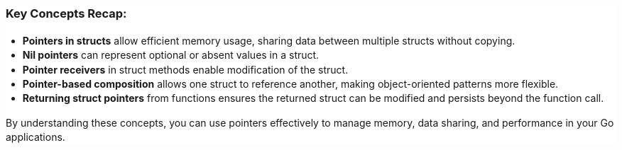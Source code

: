 
### Key Concepts Recap:

- **Pointers in structs** allow efficient memory usage, sharing data between multiple structs without copying.
- **Nil pointers** can represent optional or absent values in a struct.
- **Pointer receivers** in struct methods enable modification of the struct.
- **Pointer-based composition** allows one struct to reference another, making object-oriented patterns more flexible.
- **Returning struct pointers** from functions ensures the returned struct can be modified and persists beyond the function call.

By understanding these concepts, you can use pointers effectively to manage memory, data sharing, and performance in your Go applications.
